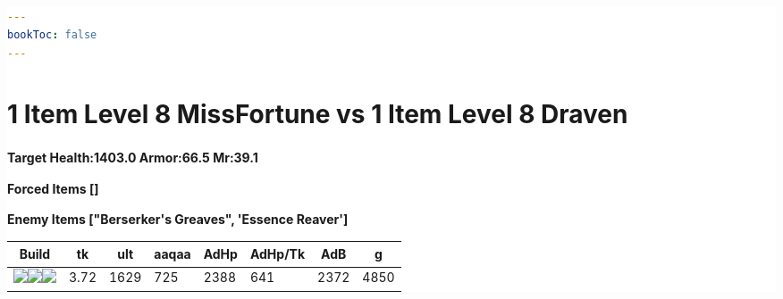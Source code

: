 ```yaml
---
bookToc: false
---
```


# 1 Item Level 8 MissFortune vs 1 Item Level 8 Draven

**Target Health:1403.0 Armor:66.5 Mr:39.1**


**Forced Items []**


**Enemy Items ["Berserker's Greaves", 'Essence Reaver']**




Build | tk | ult | aaqaa | AdHp | AdHp/Tk | AdB | g
-|-|-|-|-|-|-|-
![](/item/3142.png)![](/item/1055.png)![](/item/1038.png)|3.72|1629|725|2388|641|2372|4850























































